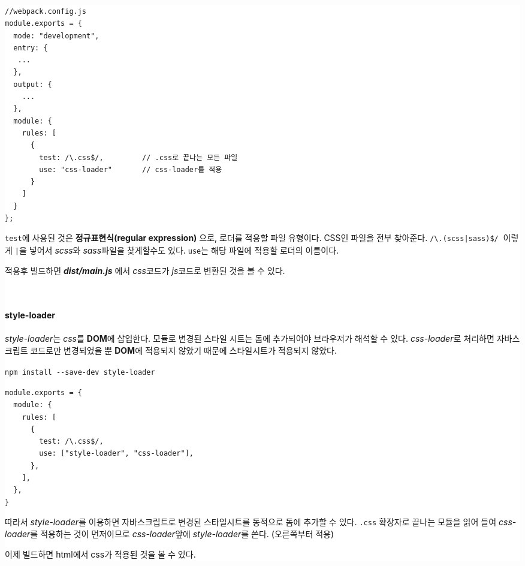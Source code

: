 ```js{10-16}
//webpack.config.js
module.exports = {
  mode: "development",
  entry: {
   ...
  },
  output: {
    ...
  },
  module: {
    rules: [
      {
        test: /\.css$/,         // .css로 끝나는 모든 파일
        use: "css-loader"       // css-loader를 적용
      }
    ]
  }
};
```

`test`에 사용된 것은 **정규표현식(regular expression)** 으로, 로더를 적용할 파일 유형이다. CSS인 파일을 전부 찾아준다.
`/\.(scss|sass)$/`  이렇게 `|`을 넣어서 *scss*와 *sass*파일을 찾게할수도 있다.
`use`는 해당 파일에 적용할 로더의 이름이다.

적용후 빌드하면 **_dist/main.js_** 에서 *css*코드가 *js*코드로 변환된 것을 볼 수 있다.

<br>

#### style-loader

*style-loader*는 *css*를 **DOM**에 삽입한다. 모듈로 변경된 스타일 시트는 돔에 추가되어야 브라우저가 해석할 수 있다.
*css-loader*로 처리하면 자바스크립트 코드로만 변경되었을 뿐 **DOM**에 적용되지 않았기 때문에 스타일시트가 적용되지 않았다.

```
npm install --save-dev style-loader
```

```js{6}
module.exports = {
  module: {
    rules: [
      {
        test: /\.css$/,
        use: ["style-loader", "css-loader"],
      },
    ],
  },
}
```

따라서 *style-loader*를 이용하면 자바스크립트로 변경된 스타일시트를 동적으로 돔에 추가할 수 있다.
`.css` 확장자로 끝나는 모듈을 읽어 들여 *css-loader*를 적용하는 것이 먼저이므로 *css-loader*앞에 *style-loader*를 쓴다. (오른쪽부터 적용)

이제 빌드하면 html에서 css가 적용된 것을 볼 수 있다.
